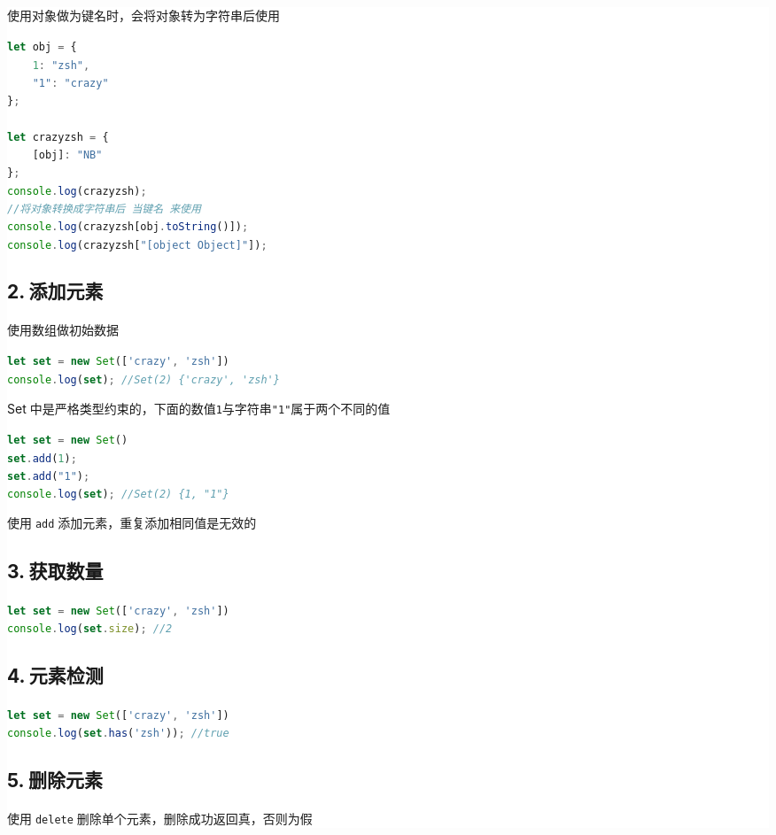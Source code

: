 使用对象做为键名时，会将对象转为字符串后使用

```js
let obj = {
    1: "zsh",
    "1": "crazy"
};

let crazyzsh = {
    [obj]: "NB"
};
console.log(crazyzsh);
//将对象转换成字符串后 当键名 来使用
console.log(crazyzsh[obj.toString()]);
console.log(crazyzsh["[object Object]"]);
```

## 2. 添加元素

使用数组做初始数据

```js
let set = new Set(['crazy', 'zsh'])
console.log(set); //Set(2) {'crazy', 'zsh'}
```

Set 中是严格类型约束的，下面的数值`1`与字符串`"1"`属于两个不同的值

```js
let set = new Set()
set.add(1);
set.add("1");
console.log(set); //Set(2) {1, "1"}
```

使用 `add` 添加元素，重复添加相同值是无效的

## 3. 获取数量

```js
let set = new Set(['crazy', 'zsh'])
console.log(set.size); //2
```

## 4. 元素检测

```js
let set = new Set(['crazy', 'zsh'])
console.log(set.has('zsh')); //true
```

## 5. 删除元素

使用 `delete` 删除单个元素，删除成功返回真，否则为假
